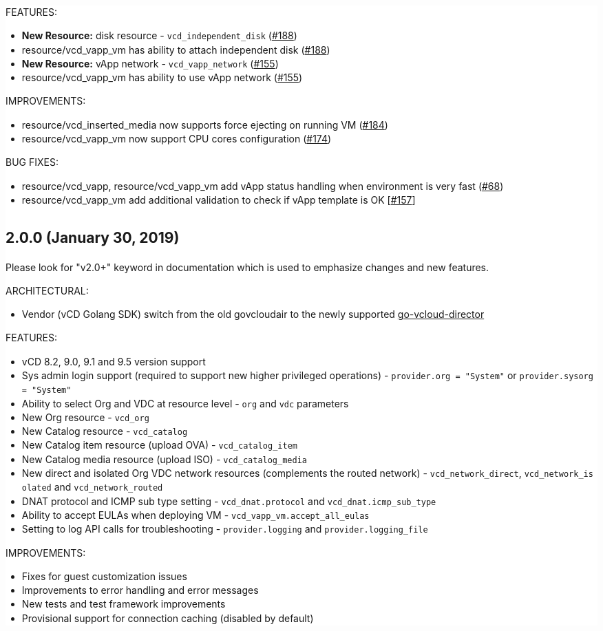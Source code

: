 FEATURES:

* **New Resource:** disk resource - `vcd_independent_disk` ([#188](https://github.com/lmicke/terraform-provider-vcd/issues/188))
* resource/vcd_vapp_vm has ability to attach independent disk ([#188](https://github.com/lmicke/terraform-provider-vcd/issues/188))
* **New Resource:** vApp network - `vcd_vapp_network` ([#155](https://github.com/lmicke/terraform-provider-vcd/issues/155))
* resource/vcd_vapp_vm has ability to use vApp network ([#155](https://github.com/lmicke/terraform-provider-vcd/issues/155))

IMPROVEMENTS:

* resource/vcd_inserted_media now supports force ejecting on running VM ([#184](https://github.com/lmicke/terraform-provider-vcd/issues/184))
* resource/vcd_vapp_vm now support CPU cores configuration ([#174](https://github.com/lmicke/terraform-provider-vcd/issues/174))

BUG FIXES:

* resource/vcd_vapp, resource/vcd_vapp_vm add vApp status handling when environment is very fast ([#68](https://github.com/lmicke/terraform-provider-vcd/issues/68))
* resource/vcd_vapp_vm add additional validation to check if vApp template is OK [[#157](https://github.com/lmicke/terraform-provider-vcd/issues/157)] 

## 2.0.0 (January 30, 2019)

Please look for "v2.0+" keyword in documentation which is used to emphasize changes and new features.

ARCHITECTURAL:

* Vendor (vCD Golang SDK) switch from the old govcloudair to the newly supported [go-vcloud-director](https://github.com/lmicke/go-vcloud-director)

FEATURES:

* vCD 8.2, 9.0, 9.1 and 9.5 version support
* Sys admin login support (required to support new higher privileged operations) - `provider.org = "System"` or `provider.sysorg = "System"`
* Ability to select Org and VDC at resource level - `org` and `vdc` parameters
* New Org resource - `vcd_org`
* New Catalog resource - `vcd_catalog`
* New Catalog item resource (upload OVA) - `vcd_catalog_item`
* New Catalog media resource (upload ISO) - `vcd_catalog_media`
* New direct and isolated Org VDC network resources (complements the routed network) - `vcd_network_direct`, `vcd_network_isolated` and `vcd_network_routed`
* DNAT protocol and ICMP sub type setting - `vcd_dnat.protocol` and `vcd_dnat.icmp_sub_type`
* Ability to accept EULAs when deploying VM - `vcd_vapp_vm.accept_all_eulas`
* Setting to log API calls for troubleshooting - `provider.logging` and `provider.logging_file`

IMPROVEMENTS:

* Fixes for guest customization issues
* Improvements to error handling and error messages
* New tests and test framework improvements
* Provisional support for connection caching (disabled by default)
